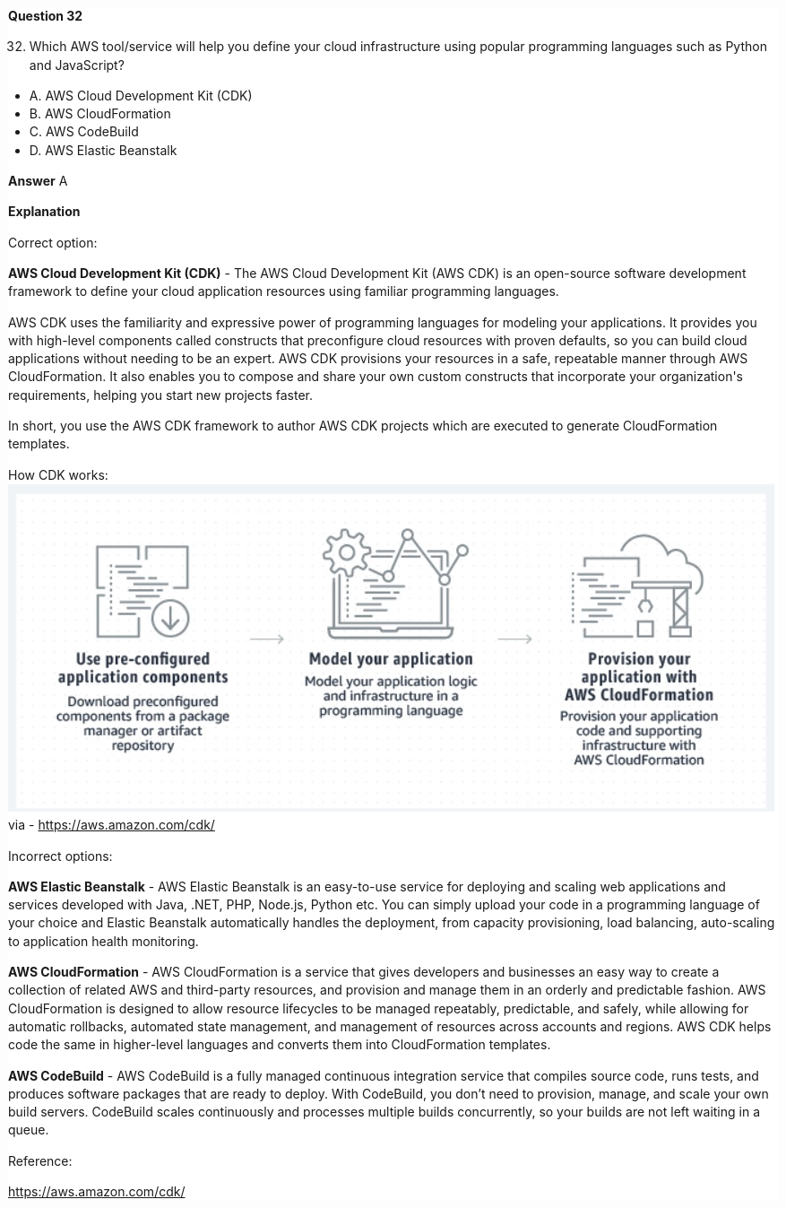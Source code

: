 **Question 32**

32. Which AWS tool/service will help you define your cloud infrastructure using popular programming languages such as Python and JavaScript?
*  A. AWS Cloud Development Kit (CDK)
*  B. AWS CloudFormation
*  C. AWS CodeBuild
*  D. AWS Elastic Beanstalk

**Answer** A

**Explanation**
<div data-purpose="safely-set-inner-html:rich-text-viewer:html" id="question-explanation" class="rt-scaffolding">
 <p>Correct option:</p>
 <p><strong>AWS Cloud Development Kit (CDK)</strong> - The AWS Cloud Development Kit (AWS CDK) is an open-source software development framework to define your cloud application resources using familiar programming languages.</p>
 <p>AWS CDK uses the familiarity and expressive power of programming languages for modeling your applications. It provides you with high-level components called constructs that preconfigure cloud resources with proven defaults, so you can build cloud applications without needing to be an expert. AWS CDK provisions your resources in a safe, repeatable manner through AWS CloudFormation. It also enables you to compose and share your own custom constructs that incorporate your organization's requirements, helping you start new projects faster.</p>
 <p>In short, you use the AWS CDK framework to author AWS CDK projects which are executed to generate CloudFormation templates.</p>
 <p>How CDK works: <img src="https://github.com/robertoplatz/aws_certified_practitioner_exam/blob/main/Udemy/questions/images5/pt5-q50-i1.jpg?raw=true"> via - <a href="https://aws.amazon.com/cdk/">https://aws.amazon.com/cdk/</a></p>
 <p>Incorrect options:</p>
 <p><strong>AWS Elastic Beanstalk</strong> - AWS Elastic Beanstalk is an easy-to-use service for deploying and scaling web applications and services developed with Java, .NET, PHP, Node.js, Python etc. You can simply upload your code in a programming language of your choice and Elastic Beanstalk automatically handles the deployment, from capacity provisioning, load balancing, auto-scaling to application health monitoring.</p>
 <p><strong>AWS CloudFormation</strong> - AWS CloudFormation is a service that gives developers and businesses an easy way to create a collection of related AWS and third-party resources, and provision and manage them in an orderly and predictable fashion. AWS CloudFormation is designed to allow resource lifecycles to be managed repeatably, predictable, and safely, while allowing for automatic rollbacks, automated state management, and management of resources across accounts and regions. AWS CDK helps code the same in higher-level languages and converts them into CloudFormation templates.</p>
 <p><strong>AWS CodeBuild</strong> - AWS CodeBuild is a fully managed continuous integration service that compiles source code, runs tests, and produces software packages that are ready to deploy. With CodeBuild, you don’t need to provision, manage, and scale your own build servers. CodeBuild scales continuously and processes multiple builds concurrently, so your builds are not left waiting in a queue.</p>
 <p>Reference:</p>
 <p><a href="https://aws.amazon.com/cdk/">https://aws.amazon.com/cdk/</a></p>
